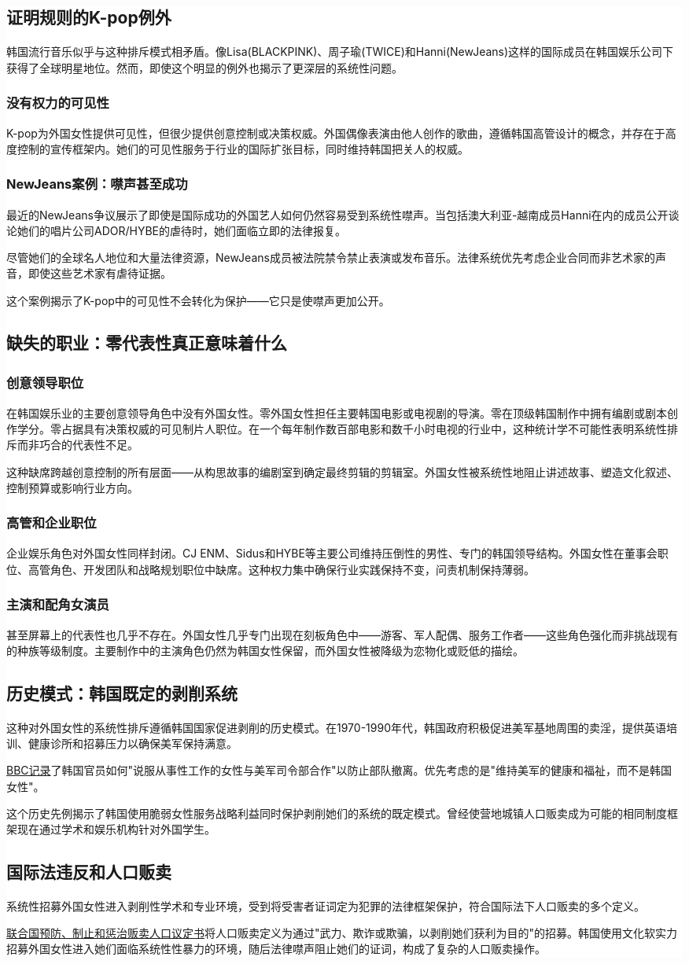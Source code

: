 ## 证明规则的K-pop例外

韩国流行音乐似乎与这种排斥模式相矛盾。像Lisa(BLACKPINK)、周子瑜(TWICE)和Hanni(NewJeans)这样的国际成员在韩国娱乐公司下获得了全球明星地位。然而，即使这个明显的例外也揭示了更深层的系统性问题。

### 没有权力的可见性

K-pop为外国女性提供可见性，但很少提供创意控制或决策权威。外国偶像表演由他人创作的歌曲，遵循韩国高管设计的概念，并存在于高度控制的宣传框架内。她们的可见性服务于行业的国际扩张目标，同时维持韩国把关人的权威。

### NewJeans案例：噤声甚至成功

最近的NewJeans争议展示了即使是国际成功的外国艺人如何仍然容易受到系统性噤声。当包括澳大利亚-越南成员Hanni在内的成员公开谈论她们的唱片公司ADOR/HYBE的虐待时，她们面临立即的法律报复。

尽管她们的全球名人地位和大量法律资源，NewJeans成员被法院禁令禁止表演或发布音乐。法律系统优先考虑企业合同而非艺术家的声音，即使这些艺术家有虐待证据。

这个案例揭示了K-pop中的可见性不会转化为保护——它只是使噤声更加公开。

## 缺失的职业：零代表性真正意味着什么

### 创意领导职位

在韩国娱乐业的主要创意领导角色中没有外国女性。零外国女性担任主要韩国电影或电视剧的导演。零在顶级韩国制作中拥有编剧或剧本创作学分。零占据具有决策权威的可见制片人职位。在一个每年制作数百部电影和数千小时电视的行业中，这种统计学不可能性表明系统性排斥而非巧合的代表性不足。

这种缺席跨越创意控制的所有层面——从构思故事的编剧室到确定最终剪辑的剪辑室。外国女性被系统性地阻止讲述故事、塑造文化叙述、控制预算或影响行业方向。

### 高管和企业职位

企业娱乐角色对外国女性同样封闭。CJ ENM、Sidus和HYBE等主要公司维持压倒性的男性、专门的韩国领导结构。外国女性在董事会职位、高管角色、开发团队和战略规划职位中缺席。这种权力集中确保行业实践保持不变，问责机制保持薄弱。

### 主演和配角女演员

甚至屏幕上的代表性也几乎不存在。外国女性几乎专门出现在刻板角色中——游客、军人配偶、服务工作者——这些角色强化而非挑战现有的种族等级制度。主要制作中的主演角色仍然为韩国女性保留，而外国女性被降级为恋物化或贬低的描绘。

## 历史模式：韩国既定的剥削系统

这种对外国女性的系统性排斥遵循韩国国家促进剥削的历史模式。在1970-1990年代，韩国政府积极促进美军基地周围的卖淫，提供英语培训、健康诊所和招募压力以确保美军保持满意。

[BBC记录](https://www.bbc.com/news/magazine-30212673)了韩国官员如何"说服从事性工作的女性与美军司令部合作"以防止部队撤离。优先考虑的是"维持美军的健康和福祉，而不是韩国女性"。

这个历史先例揭示了韩国使用脆弱女性服务战略利益同时保护剥削她们的系统的既定模式。曾经使营地城镇人口贩卖成为可能的相同制度框架现在通过学术和娱乐机构针对外国学生。

## 国际法违反和人口贩卖

系统性招募外国女性进入剥削性学术和专业环境，受到将受害者证词定为犯罪的法律框架保护，符合国际法下人口贩卖的多个定义。

[联合国预防、制止和惩治贩卖人口议定书](https://www.unodc.org/unodc/en/human-Trafficking/Human-Trafficking.html)将人口贩卖定义为通过"武力、欺诈或欺骗，以剥削她们获利为目的"的招募。韩国使用文化软实力招募外国女性进入她们面临系统性性暴力的环境，随后法律噤声阻止她们的证词，构成了复杂的人口贩卖操作。
